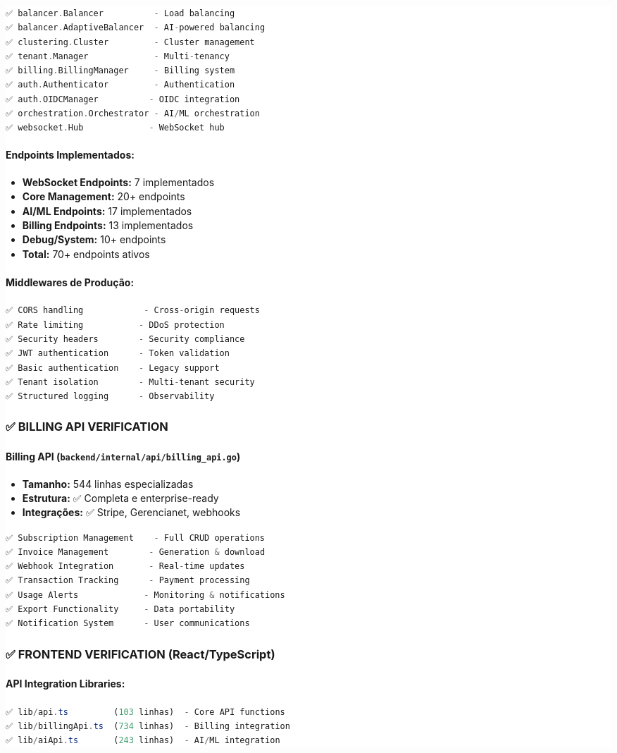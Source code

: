 ```go
✅ balancer.Balancer          - Load balancing
✅ balancer.AdaptiveBalancer  - AI-powered balancing  
✅ clustering.Cluster         - Cluster management
✅ tenant.Manager             - Multi-tenancy
✅ billing.BillingManager     - Billing system
✅ auth.Authenticator         - Authentication
✅ auth.OIDCManager          - OIDC integration
✅ orchestration.Orchestrator - AI/ML orchestration
✅ websocket.Hub             - WebSocket hub
```

#### **Endpoints Implementados:**
- **WebSocket Endpoints:** 7 implementados
- **Core Management:** 20+ endpoints
- **AI/ML Endpoints:** 17 implementados
- **Billing Endpoints:** 13 implementados
- **Debug/System:** 10+ endpoints
- **Total:** 70+ endpoints ativos

#### **Middlewares de Produção:**
```go
✅ CORS handling            - Cross-origin requests
✅ Rate limiting           - DDoS protection
✅ Security headers        - Security compliance
✅ JWT authentication      - Token validation
✅ Basic authentication    - Legacy support
✅ Tenant isolation        - Multi-tenant security
✅ Structured logging      - Observability
```

### ✅ **BILLING API VERIFICATION**

#### **Billing API (`backend/internal/api/billing_api.go`)**
- **Tamanho:** 544 linhas especializadas
- **Estrutura:** ✅ Completa e enterprise-ready
- **Integrações:** ✅ Stripe, Gerencianet, webhooks

```go
✅ Subscription Management    - Full CRUD operations
✅ Invoice Management        - Generation & download
✅ Webhook Integration       - Real-time updates
✅ Transaction Tracking      - Payment processing
✅ Usage Alerts             - Monitoring & notifications
✅ Export Functionality     - Data portability
✅ Notification System      - User communications
```

### ✅ **FRONTEND VERIFICATION (React/TypeScript)**

#### **API Integration Libraries:**
```typescript
✅ lib/api.ts         (103 linhas)  - Core API functions
✅ lib/billingApi.ts  (734 linhas)  - Billing integration
✅ lib/aiApi.ts       (243 linhas)  - AI/ML integration
```
